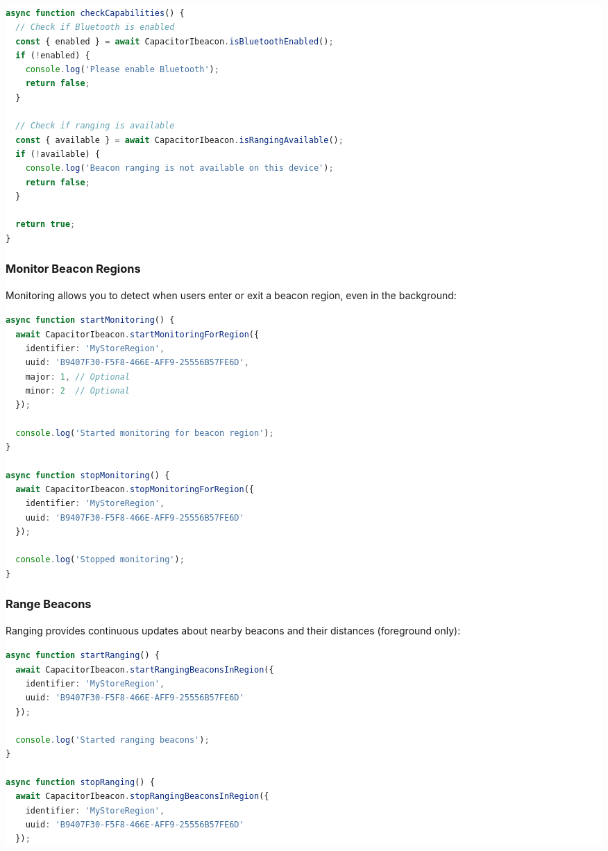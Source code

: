 ```typescript
async function checkCapabilities() {
  // Check if Bluetooth is enabled
  const { enabled } = await CapacitorIbeacon.isBluetoothEnabled();
  if (!enabled) {
    console.log('Please enable Bluetooth');
    return false;
  }

  // Check if ranging is available
  const { available } = await CapacitorIbeacon.isRangingAvailable();
  if (!available) {
    console.log('Beacon ranging is not available on this device');
    return false;
  }

  return true;
}
```

### Monitor Beacon Regions

Monitoring allows you to detect when users enter or exit a beacon region, even in the background:

```typescript
async function startMonitoring() {
  await CapacitorIbeacon.startMonitoringForRegion({
    identifier: 'MyStoreRegion',
    uuid: 'B9407F30-F5F8-466E-AFF9-25556B57FE6D',
    major: 1, // Optional
    minor: 2  // Optional
  });

  console.log('Started monitoring for beacon region');
}

async function stopMonitoring() {
  await CapacitorIbeacon.stopMonitoringForRegion({
    identifier: 'MyStoreRegion',
    uuid: 'B9407F30-F5F8-466E-AFF9-25556B57FE6D'
  });

  console.log('Stopped monitoring');
}
```

### Range Beacons

Ranging provides continuous updates about nearby beacons and their distances (foreground only):

```typescript
async function startRanging() {
  await CapacitorIbeacon.startRangingBeaconsInRegion({
    identifier: 'MyStoreRegion',
    uuid: 'B9407F30-F5F8-466E-AFF9-25556B57FE6D'
  });

  console.log('Started ranging beacons');
}

async function stopRanging() {
  await CapacitorIbeacon.stopRangingBeaconsInRegion({
    identifier: 'MyStoreRegion',
    uuid: 'B9407F30-F5F8-466E-AFF9-25556B57FE6D'
  });

```